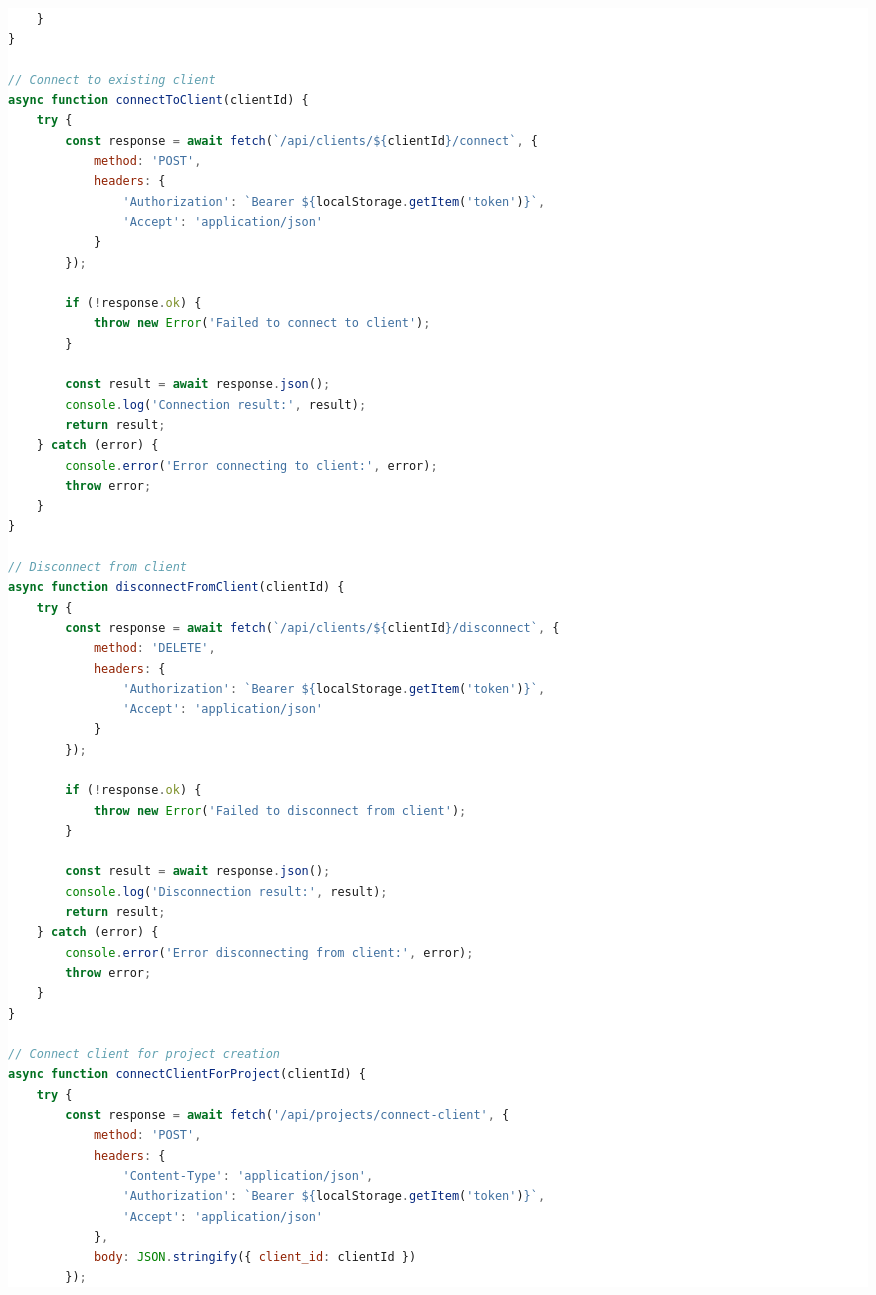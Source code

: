 ```javascript
    }
}

// Connect to existing client
async function connectToClient(clientId) {
    try {
        const response = await fetch(`/api/clients/${clientId}/connect`, {
            method: 'POST',
            headers: {
                'Authorization': `Bearer ${localStorage.getItem('token')}`,
                'Accept': 'application/json'
            }
        });

        if (!response.ok) {
            throw new Error('Failed to connect to client');
        }

        const result = await response.json();
        console.log('Connection result:', result);
        return result;
    } catch (error) {
        console.error('Error connecting to client:', error);
        throw error;
    }
}

// Disconnect from client
async function disconnectFromClient(clientId) {
    try {
        const response = await fetch(`/api/clients/${clientId}/disconnect`, {
            method: 'DELETE',
            headers: {
                'Authorization': `Bearer ${localStorage.getItem('token')}`,
                'Accept': 'application/json'
            }
        });

        if (!response.ok) {
            throw new Error('Failed to disconnect from client');
        }

        const result = await response.json();
        console.log('Disconnection result:', result);
        return result;
    } catch (error) {
        console.error('Error disconnecting from client:', error);
        throw error;
    }
}

// Connect client for project creation
async function connectClientForProject(clientId) {
    try {
        const response = await fetch('/api/projects/connect-client', {
            method: 'POST',
            headers: {
                'Content-Type': 'application/json',
                'Authorization': `Bearer ${localStorage.getItem('token')}`,
                'Accept': 'application/json'
            },
            body: JSON.stringify({ client_id: clientId })
        });
```